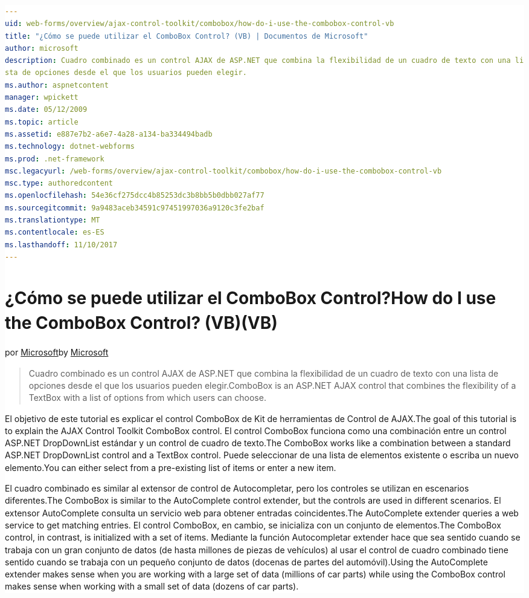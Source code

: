 ```yaml
---
uid: web-forms/overview/ajax-control-toolkit/combobox/how-do-i-use-the-combobox-control-vb
title: "¿Cómo se puede utilizar el ComboBox Control? (VB) | Documentos de Microsoft"
author: microsoft
description: Cuadro combinado es un control AJAX de ASP.NET que combina la flexibilidad de un cuadro de texto con una lista de opciones desde el que los usuarios pueden elegir.
ms.author: aspnetcontent
manager: wpickett
ms.date: 05/12/2009
ms.topic: article
ms.assetid: e887e7b2-a6e7-4a28-a134-ba334494badb
ms.technology: dotnet-webforms
ms.prod: .net-framework
msc.legacyurl: /web-forms/overview/ajax-control-toolkit/combobox/how-do-i-use-the-combobox-control-vb
msc.type: authoredcontent
ms.openlocfilehash: 54e36cf275dcc4b85253dc3b8bb5b0dbb027af77
ms.sourcegitcommit: 9a9483aceb34591c97451997036a9120c3fe2baf
ms.translationtype: MT
ms.contentlocale: es-ES
ms.lasthandoff: 11/10/2017
---
```

<a name="how-do-i-use-the-combobox-control-vb"></a><span data-ttu-id="f4f1a-104">¿Cómo se puede utilizar el ComboBox Control?</span><span class="sxs-lookup"><span data-stu-id="f4f1a-104">How do I use the ComboBox Control?</span></span> <span data-ttu-id="f4f1a-105">(VB)</span><span class="sxs-lookup"><span data-stu-id="f4f1a-105">(VB)</span></span>
====================
<span data-ttu-id="f4f1a-106">por [Microsoft](https://github.com/microsoft)</span><span class="sxs-lookup"><span data-stu-id="f4f1a-106">by [Microsoft](https://github.com/microsoft)</span></span>

> <span data-ttu-id="f4f1a-107">Cuadro combinado es un control AJAX de ASP.NET que combina la flexibilidad de un cuadro de texto con una lista de opciones desde el que los usuarios pueden elegir.</span><span class="sxs-lookup"><span data-stu-id="f4f1a-107">ComboBox is an ASP.NET AJAX control that combines the flexibility of a TextBox with a list of options from which users can choose.</span></span>


<span data-ttu-id="f4f1a-108">El objetivo de este tutorial es explicar el control ComboBox de Kit de herramientas de Control de AJAX.</span><span class="sxs-lookup"><span data-stu-id="f4f1a-108">The goal of this tutorial is to explain the AJAX Control Toolkit ComboBox control.</span></span> <span data-ttu-id="f4f1a-109">El control ComboBox funciona como una combinación entre un control ASP.NET DropDownList estándar y un control de cuadro de texto.</span><span class="sxs-lookup"><span data-stu-id="f4f1a-109">The ComboBox works like a combination between a standard ASP.NET DropDownList control and a TextBox control.</span></span> <span data-ttu-id="f4f1a-110">Puede seleccionar de una lista de elementos existente o escriba un nuevo elemento.</span><span class="sxs-lookup"><span data-stu-id="f4f1a-110">You can either select from a pre-existing list of items or enter a new item.</span></span>

<span data-ttu-id="f4f1a-111">El cuadro combinado es similar al extensor de control de Autocompletar, pero los controles se utilizan en escenarios diferentes.</span><span class="sxs-lookup"><span data-stu-id="f4f1a-111">The ComboBox is similar to the AutoComplete control extender, but the controls are used in different scenarios.</span></span> <span data-ttu-id="f4f1a-112">El extensor AutoComplete consulta un servicio web para obtener entradas coincidentes.</span><span class="sxs-lookup"><span data-stu-id="f4f1a-112">The AutoComplete extender queries a web service to get matching entries.</span></span> <span data-ttu-id="f4f1a-113">El control ComboBox, en cambio, se inicializa con un conjunto de elementos.</span><span class="sxs-lookup"><span data-stu-id="f4f1a-113">The ComboBox control, in contrast, is initialized with a set of items.</span></span> <span data-ttu-id="f4f1a-114">Mediante la función Autocompletar extender hace que sea sentido cuando se trabaja con un gran conjunto de datos (de hasta millones de piezas de vehículos) al usar el control de cuadro combinado tiene sentido cuando se trabaja con un pequeño conjunto de datos (docenas de partes del automóvil).</span><span class="sxs-lookup"><span data-stu-id="f4f1a-114">Using the AutoComplete extender makes sense when you are working with a large set of data (millions of car parts) while using the ComboBox control makes sense when working with a small set of data (dozens of car parts).</span></span>
